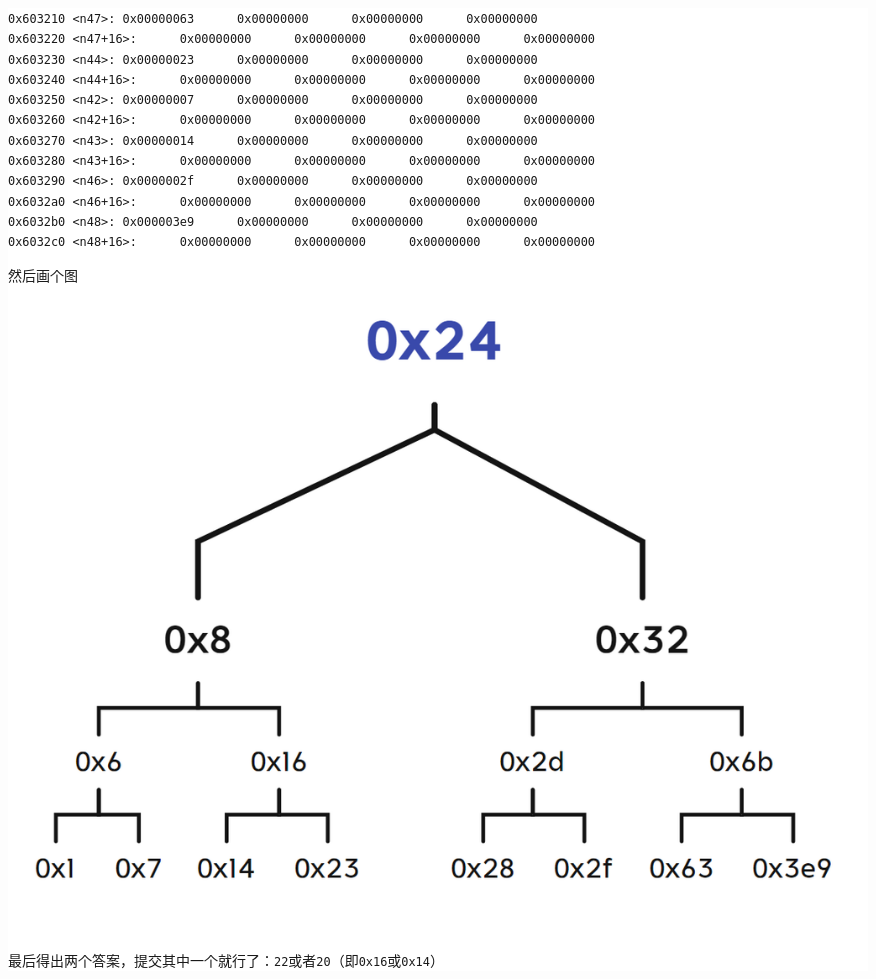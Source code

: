 ```text
0x603210 <n47>: 0x00000063      0x00000000      0x00000000      0x00000000
0x603220 <n47+16>:      0x00000000      0x00000000      0x00000000      0x00000000
0x603230 <n44>: 0x00000023      0x00000000      0x00000000      0x00000000
0x603240 <n44+16>:      0x00000000      0x00000000      0x00000000      0x00000000
0x603250 <n42>: 0x00000007      0x00000000      0x00000000      0x00000000
0x603260 <n42+16>:      0x00000000      0x00000000      0x00000000      0x00000000
0x603270 <n43>: 0x00000014      0x00000000      0x00000000      0x00000000
0x603280 <n43+16>:      0x00000000      0x00000000      0x00000000      0x00000000
0x603290 <n46>: 0x0000002f      0x00000000      0x00000000      0x00000000
0x6032a0 <n46+16>:      0x00000000      0x00000000      0x00000000      0x00000000
0x6032b0 <n48>: 0x000003e9      0x00000000      0x00000000      0x00000000
0x6032c0 <n48+16>:      0x00000000      0x00000000      0x00000000      0x00000000
```

然后画个图

![Tree](./secret_phase_tree.png)

最后得出两个答案，提交其中一个就行了：`22`或者`20`（即`0x16`或`0x14`）
